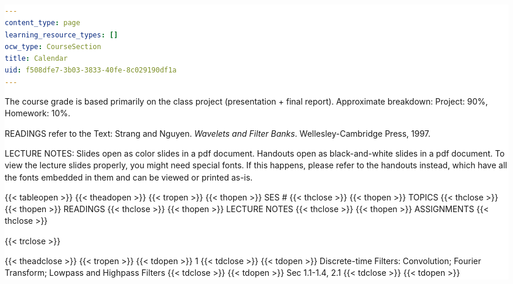 ```yaml
---
content_type: page
learning_resource_types: []
ocw_type: CourseSection
title: Calendar
uid: f508dfe7-3b03-3833-40fe-8c029190df1a
---
```


The course grade is based primarily on the class project (presentation + final report). Approximate breakdown: Project: 90%, Homework: 10%.

READINGS refer to the Text: Strang and Nguyen. _Wavelets and Filter Banks_. Wellesley-Cambridge Press, 1997.

LECTURE NOTES: Slides open as color slides in a pdf document. Handouts open as black-and-white slides in a pdf document. To view the lecture slides properly, you might need special fonts. If this happens, please refer to the handouts instead, which have all the fonts embedded in them and can be viewed or printed as-is.

{{< tableopen >}}
{{< theadopen >}}
{{< tropen >}}
{{< thopen >}}
SES #
{{< thclose >}}
{{< thopen >}}
TOPICS
{{< thclose >}}
{{< thopen >}}
READINGS
{{< thclose >}}
{{< thopen >}}
LECTURE NOTES
{{< thclose >}}
{{< thopen >}}
ASSIGNMENTS
{{< thclose >}}

{{< trclose >}}

{{< theadclose >}}
{{< tropen >}}
{{< tdopen >}}
1
{{< tdclose >}}
{{< tdopen >}}
Discrete-time Filters: Convolution; Fourier Transform; Lowpass and Highpass Filters
{{< tdclose >}}
{{< tdopen >}}
Sec 1.1-1.4, 2.1
{{< tdclose >}}
{{< tdopen >}}

